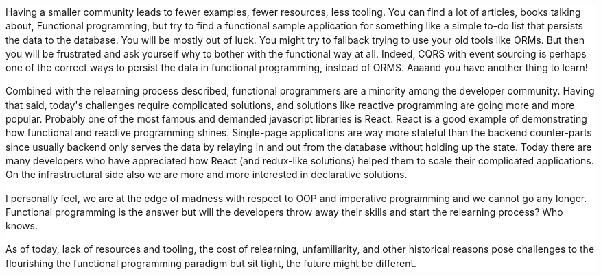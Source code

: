 Having a smaller community leads to fewer examples, fewer resources, less tooling. You can find a lot of articles, books talking about, Functional programming, but try to find a functional sample application for something like a simple to-do list that persists the data to the database. You will be mostly out of luck. You might try to fallback trying to use your old tools like ORMs. But then you will be frustrated and ask yourself why to bother with the functional way at all. Indeed, CQRS with event sourcing is perhaps one of the correct ways to persist the data in functional programming, instead of ORMS. Aaaand you have another thing to learn!

Combined with the relearning process described, functional programmers are a minority among the developer community. Having that said, today's challenges require complicated solutions, and solutions like reactive programming are going more and more popular. Probably one of the most famous and demanded javascript libraries is React. React is a good example of demonstrating how functional and reactive programming shines. Single-page applications are way more stateful than the backend counter-parts since usually backend only serves the data by relaying in and out from the database without holding up the state. Today there are many developers who have appreciated how React (and redux-like solutions) helped them to scale their complicated applications. On the infrastructural side also we are more and more interested in declarative solutions.

I personally feel, we are at the edge of madness with respect to OOP and imperative programming and we cannot go any longer. Functional programming is the answer but will the developers throw away their skills and start the relearning process? Who knows.

As of today, lack of resources and tooling, the cost of relearning, unfamiliarity, and other historical reasons pose challenges to the flourishing the functional programming paradigm but sit tight, the future might be different.
